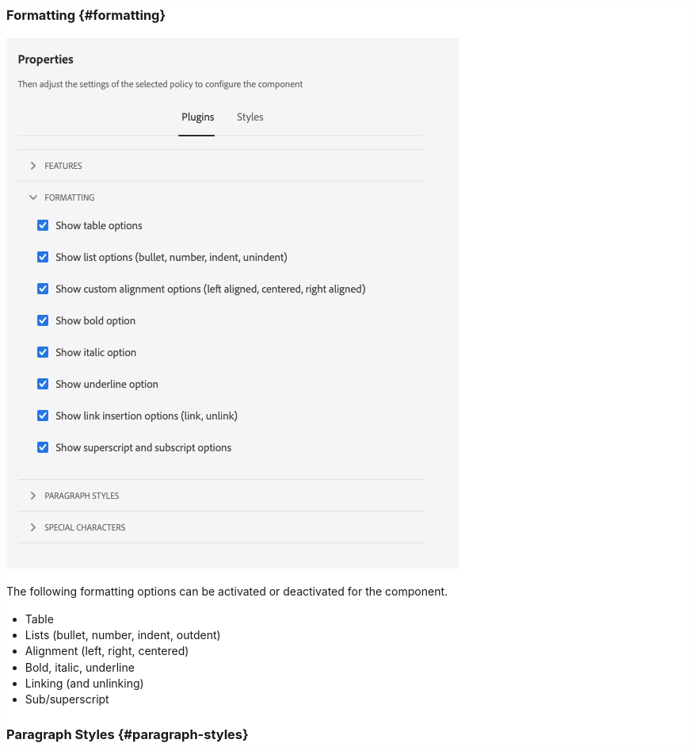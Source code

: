 ### Formatting {#formatting}

![Design dialog formatting](/help/assets/text-design-formatting.png)

The following formatting options can be activated or deactivated for the component.

* Table
* Lists (bullet, number, indent, outdent)
* Alignment (left, right, centered)
* Bold, italic, underline
* Linking (and unlinking)
* Sub/superscript

### Paragraph Styles {#paragraph-styles}
